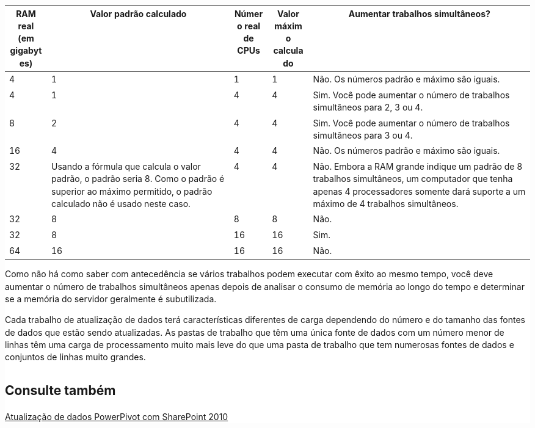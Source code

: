|RAM real (em gigabytes)|Valor padrão calculado|Número real de CPUs|Valor máximo calculado|Aumentar trabalhos simultâneos?|  
|---------------------------------|------------------------------|------------------------|------------------------------|-------------------------------|  
|4|1|1|1|Não. Os números padrão e máximo são iguais.|  
|4|1|4|4|Sim. Você pode aumentar o número de trabalhos simultâneos para 2, 3 ou 4.|  
|8|2|4|4|Sim. Você pode aumentar o número de trabalhos simultâneos para 3 ou 4.|  
|16|4|4|4|Não. Os números padrão e máximo são iguais.|  
|32|Usando a fórmula que calcula o valor padrão, o padrão seria 8. Como o padrão é superior ao máximo permitido, o padrão calculado não é usado neste caso.|4|4|Não. Embora a RAM grande indique um padrão de 8 trabalhos simultâneos, um computador que tenha apenas 4 processadores somente dará suporte a um máximo de 4 trabalhos simultâneos.|  
|32|8|8|8|Não.|  
|32|8|16|16|Sim.|  
|64|16|16|16|Não.|  
  
 Como não há como saber com antecedência se vários trabalhos podem executar com êxito ao mesmo tempo, você deve aumentar o número de trabalhos simultâneos apenas depois de analisar o consumo de memória ao longo do tempo e determinar se a memória do servidor geralmente é subutilizada.  
  
 Cada trabalho de atualização de dados terá características diferentes de carga dependendo do número e do tamanho das fontes de dados que estão sendo atualizadas. As pastas de trabalho que têm uma única fonte de dados com um número menor de linhas têm uma carga de processamento muito mais leve do que uma pasta de trabalho que tem numerosas fontes de dados e conjuntos de linhas muito grandes.  
  
## <a name="see-also"></a>Consulte também  
 [Atualização de dados PowerPivot com SharePoint 2010](powerpivot-data-refresh-with-sharepoint-2010.md)  
  
  
